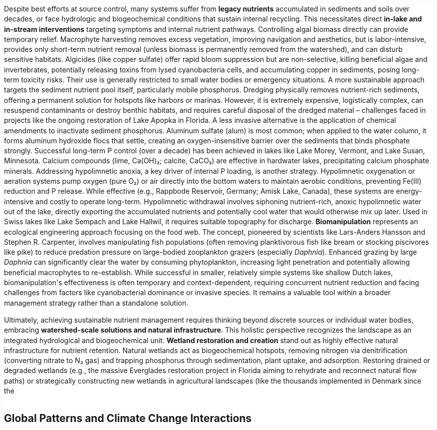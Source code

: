 Despite best efforts at source control, many systems suffer from **legacy nutrients** accumulated in sediments and soils over decades, or face hydrologic and biogeochemical conditions that sustain internal recycling. This necessitates direct **in-lake and in-stream interventions** targeting symptoms and internal nutrient pathways. Controlling algal biomass directly can provide temporary relief. Macrophyte harvesting removes excess vegetation, improving navigation and aesthetics, but is labor-intensive, provides only short-term nutrient removal (unless biomass is permanently removed from the watershed), and can disturb sensitive habitats. Algicides (like copper sulfate) offer rapid bloom suppression but are non-selective, killing beneficial algae and invertebrates, potentially releasing toxins from lysed cyanobacteria cells, and accumulating copper in sediments, posing long-term toxicity risks. Their use is generally restricted to small water bodies or emergency situations. A more sustainable approach targets the sediment nutrient pool itself, particularly mobile phosphorus. Dredging physically removes nutrient-rich sediments, offering a permanent solution for hotspots like harbors or marinas. However, it is extremely expensive, logistically complex, can resuspend contaminants or destroy benthic habitats, and requires careful disposal of the dredged material – challenges faced in projects like the ongoing restoration of Lake Apopka in Florida. A less invasive alternative is the application of chemical amendments to inactivate sediment phosphorus. Aluminum sulfate (alum) is most common; when applied to the water column, it forms aluminum hydroxide flocs that settle, creating an oxygen-insensitive barrier over the sediments that binds phosphate strongly. Successful long-term P control (over a decade) has been achieved in lakes like Lake Morey, Vermont, and Lake Susan, Minnesota. Calcium compounds (lime, Ca(OH)₂; calcite, CaCO₃) are effective in hardwater lakes, precipitating calcium phosphate minerals. Addressing hypolimnetic anoxia, a key driver of internal P loading, is another strategy. Hypolimnetic oxygenation or aeration systems pump oxygen (pure O₂) or air directly into the bottom waters to maintain aerobic conditions, preventing Fe(III) reduction and P release. While effective (e.g., Rappbode Reservoir, Germany; Amisk Lake, Canada), these systems are energy-intensive and costly to operate long-term. Hypolimnetic withdrawal involves siphoning nutrient-rich, anoxic hypolimnetic water out of the lake, directly exporting the accumulated nutrients and potentially cool water that would otherwise mix up later. Used in Swiss lakes like Lake Sempach and Lake Hallwil, it requires suitable topography for discharge. **Biomanipulation** represents an ecological engineering approach focusing on the food web. The concept, pioneered by scientists like Lars-Anders Hansson and Stephen R. Carpenter, involves manipulating fish populations (often removing planktivorous fish like bream or stocking piscivores like pike) to reduce predation pressure on large-bodied zooplankton grazers (especially *Daphnia*). Enhanced grazing by large *Daphnia* can significantly clear the water by consuming phytoplankton, increasing light penetration and potentially allowing beneficial macrophytes to re-establish. While successful in smaller, relatively simple systems like shallow Dutch lakes, biomanipulation's effectiveness is often temporary and context-dependent, requiring concurrent nutrient reduction and facing challenges from factors like cyanobacterial dominance or invasive species. It remains a valuable tool within a broader management strategy rather than a standalone solution.

Ultimately, achieving sustainable nutrient management requires thinking beyond discrete sources or individual water bodies, embracing **watershed-scale solutions and natural infrastructure**. This holistic perspective recognizes the landscape as an integrated hydrological and biogeochemical unit. **Wetland restoration and creation** stand out as highly effective natural infrastructure for nutrient retention. Natural wetlands act as biogeochemical hotspots, removing nitrogen via denitrification (converting nitrate to N₂ gas) and trapping phosphorus through sedimentation, plant uptake, and adsorption. Restoring drained or degraded wetlands (e.g., the massive Everglades restoration project in Florida aiming to rehydrate and reconnect natural flow paths) or strategically constructing new wetlands in agricultural landscapes (like the thousands implemented in Denmark since the

## Global Patterns and Climate Change Interactions
